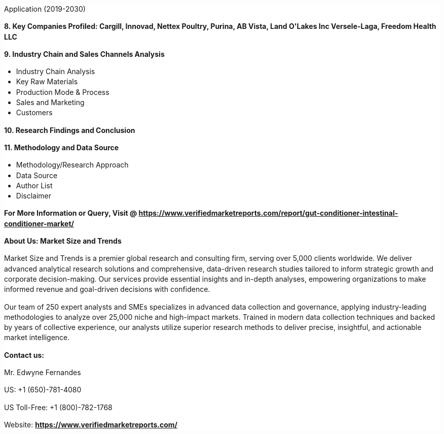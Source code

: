 Application (2019-2030)</li></ul><p><strong>8. Key Companies Profiled: Cargill, Innovad, Nettex Poultry, Purina, AB Vista, Land O'Lakes Inc Versele-Laga, Freedom Health LLC</strong></p><p><strong>9. Industry Chain and Sales Channels Analysis</strong></p><ul><li>Industry Chain Analysis</li><li>Key Raw Materials</li><li>Production Mode &amp; Process</li><li>Sales and Marketing</li><li>Customers</li></ul><p><strong>10. Research Findings and Conclusion</strong></p><p><strong>11. Methodology and Data Source</strong></p><ul><li>Methodology/Research Approach</li><li>Data Source</li><li>Author List</li><li>Disclaimer</li></ul></p><p><strong>For More Information or Query, Visit @ <a href="https://www.verifiedmarketreports.com/report/gut-conditioner-intestinal-conditioner-market/">https://www.verifiedmarketreports.com/report/gut-conditioner-intestinal-conditioner-market/</a></strong></p><p><strong>About Us: Market Size and Trends</strong></p><p>Market Size and Trends is a premier global research and consulting firm, serving over 5,000 clients worldwide. We deliver advanced analytical research solutions and comprehensive, data-driven research studies tailored to inform strategic growth and corporate decision-making. Our services provide essential insights and in-depth analyses, empowering organizations to make informed revenue and goal-driven decisions with confidence.</p><p>Our team of 250 expert analysts and SMEs specializes in advanced data collection and governance, applying industry-leading methodologies to analyze over 25,000 niche and high-impact markets. Trained in modern data collection techniques and backed by years of collective experience, our analysts utilize superior research methods to deliver precise, insightful, and actionable market intelligence.</p><p><strong>Contact us:</strong></p><p>Mr. Edwyne Fernandes</p><p>US: +1 (650)-781-4080</p><p>US Toll-Free: +1 (800)-782-1768</p><p>Website: <strong><a href="https://www.verifiedmarketreports.com/">https://www.verifiedmarketreports.com/</a></strong></p>
